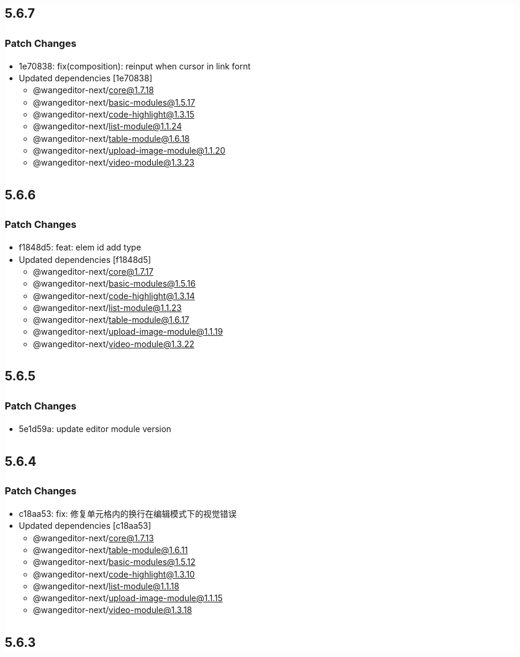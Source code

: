 ## 5.6.7

### Patch Changes

- 1e70838: fix(composition): reinput when cursor in link fornt
- Updated dependencies [1e70838]
  - @wangeditor-next/core@1.7.18
  - @wangeditor-next/basic-modules@1.5.17
  - @wangeditor-next/code-highlight@1.3.15
  - @wangeditor-next/list-module@1.1.24
  - @wangeditor-next/table-module@1.6.18
  - @wangeditor-next/upload-image-module@1.1.20
  - @wangeditor-next/video-module@1.3.23

## 5.6.6

### Patch Changes

- f1848d5: feat: elem id add type
- Updated dependencies [f1848d5]
  - @wangeditor-next/core@1.7.17
  - @wangeditor-next/basic-modules@1.5.16
  - @wangeditor-next/code-highlight@1.3.14
  - @wangeditor-next/list-module@1.1.23
  - @wangeditor-next/table-module@1.6.17
  - @wangeditor-next/upload-image-module@1.1.19
  - @wangeditor-next/video-module@1.3.22

## 5.6.5

### Patch Changes

- 5e1d59a: update editor module version

## 5.6.4

### Patch Changes

- c18aa53: fix: 修复单元格内的换行在编辑模式下的视觉错误
- Updated dependencies [c18aa53]
  - @wangeditor-next/core@1.7.13
  - @wangeditor-next/table-module@1.6.11
  - @wangeditor-next/basic-modules@1.5.12
  - @wangeditor-next/code-highlight@1.3.10
  - @wangeditor-next/list-module@1.1.18
  - @wangeditor-next/upload-image-module@1.1.15
  - @wangeditor-next/video-module@1.3.18

## 5.6.3
